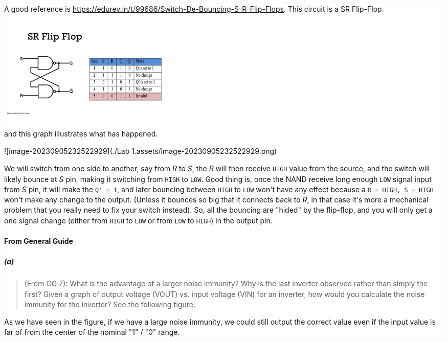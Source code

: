 A good reference is https://edurev.in/t/99686/Switch-De-Bouncing-S-R-Flip-Flops. This circuit is a SR Flip-Flop. 

<img src="./Lab 1.assets/SR-Flip-Flop-Truth-Table.png" alt="SR-Flip-Flop-Truth-Table" style="zoom:33%;" />

and this graph illustrates what has happened.

![image-20230905232522929](./Lab 1.assets/image-20230905232522929.png)

We will switch from one side to another, say from $R$ to $S$, the $R$ will then receive `HIGH` value from the source, and the switch will likely bounce at $S$ pin, making it switching from `HIGH` to `LOW`. Good thing is, once the NAND receive long enough `LOW` signal input from $S$ pin, it will make the `Q' = 1`, and later bouncing between `HIGH` to `LOW` won't have any effect because a `R = HIGH, S = HIGH` won't make any change to the output. (Unless it bounces so big that it connects back to $R$, in that case it's more a mechanical problem that you really need to fix your switch instead). So, all the bouncing are "hided" by the flip-flop, and you will only get a one signal change (either from `HIGH` to `LOW` or from `LOW` to `HIGH`) in the output pin. 

#### From General Guide

##### (a)

>(From GG 7): What is the advantage of a larger noise immunity? Why is the last inverter observed rather than simply the first? Given a graph of output voltage (VOUT) vs. input voltage (VIN) for an inverter, how would you calculate the noise immunity for the inverter? See the following figure.

As we have seen in the figure, if we have a large noise immunity, we could still output the correct value even if the input value is far of from the center of the nominal "1" / "0" range. 
